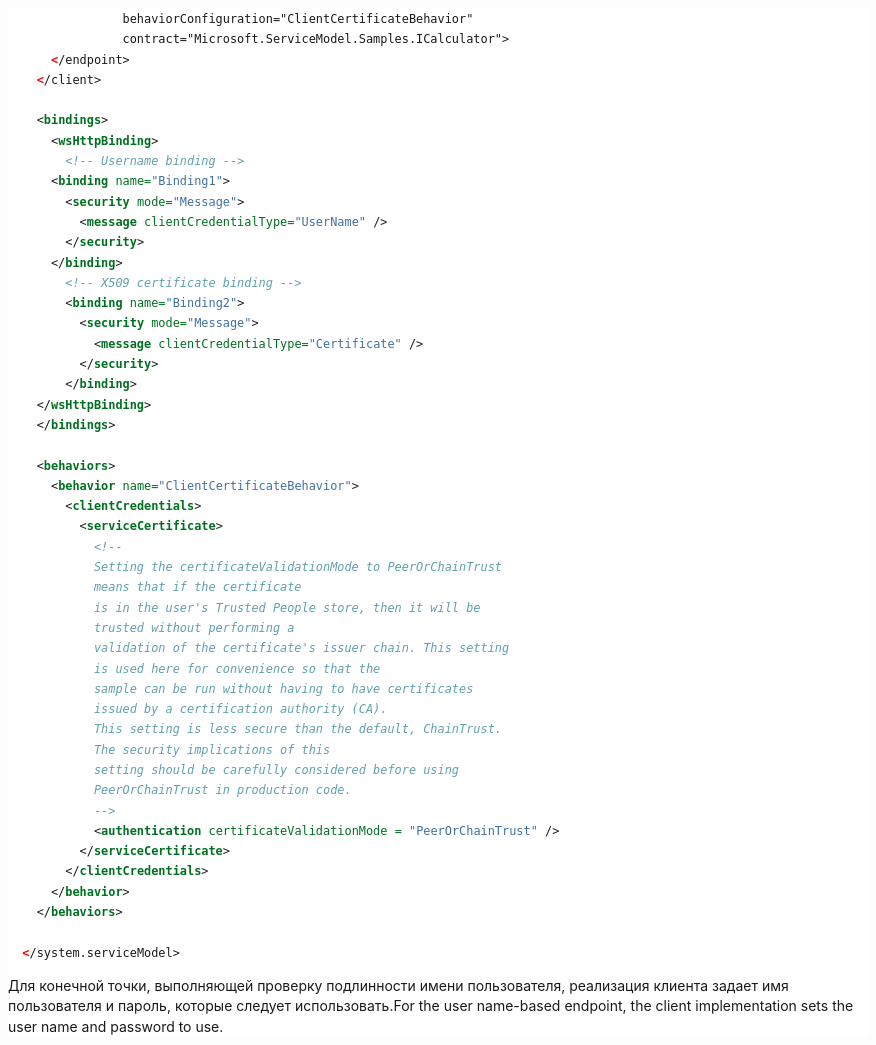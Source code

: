 ```xml
                behaviorConfiguration="ClientCertificateBehavior"
                contract="Microsoft.ServiceModel.Samples.ICalculator">
      </endpoint>
    </client>

    <bindings>
      <wsHttpBinding>
        <!-- Username binding -->
      <binding name="Binding1">
        <security mode="Message">
          <message clientCredentialType="UserName" />
        </security>
      </binding>
        <!-- X509 certificate binding -->
        <binding name="Binding2">
          <security mode="Message">
            <message clientCredentialType="Certificate" />
          </security>
        </binding>
    </wsHttpBinding>
    </bindings>

    <behaviors>
      <behavior name="ClientCertificateBehavior">
        <clientCredentials>
          <serviceCertificate>
            <!--
            Setting the certificateValidationMode to PeerOrChainTrust
            means that if the certificate
            is in the user's Trusted People store, then it will be
            trusted without performing a
            validation of the certificate's issuer chain. This setting
            is used here for convenience so that the
            sample can be run without having to have certificates
            issued by a certification authority (CA).
            This setting is less secure than the default, ChainTrust.
            The security implications of this
            setting should be carefully considered before using
            PeerOrChainTrust in production code.
            -->
            <authentication certificateValidationMode = "PeerOrChainTrust" />
          </serviceCertificate>
        </clientCredentials>
      </behavior>
    </behaviors>

  </system.serviceModel>
```

<span data-ttu-id="4cd36-128">Для конечной точки, выполняющей проверку подлинности имени пользователя, реализация клиента задает имя пользователя и пароль, которые следует использовать.</span><span class="sxs-lookup"><span data-stu-id="4cd36-128">For the user name-based endpoint, the client implementation sets the user name and password to use.</span></span>
